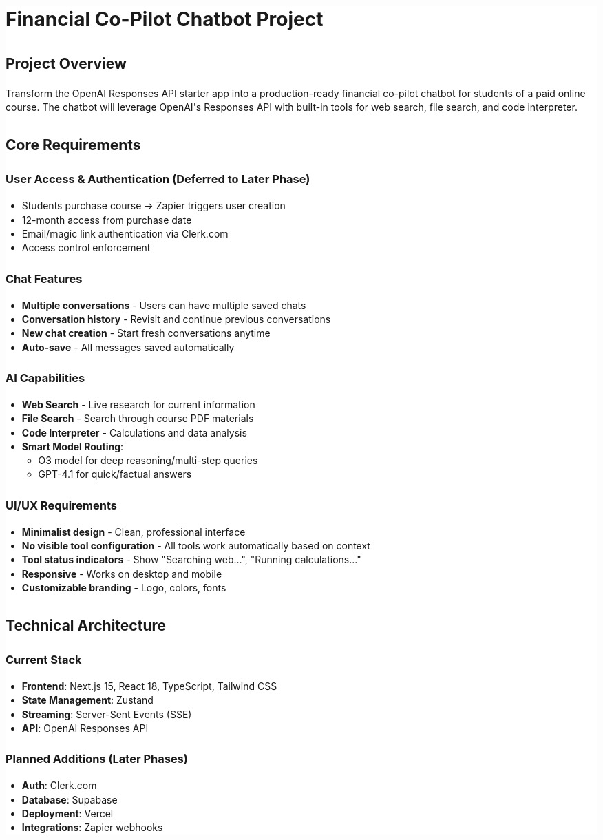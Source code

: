 # Financial Co-Pilot Chatbot Project

## Project Overview

Transform the OpenAI Responses API starter app into a production-ready financial co-pilot chatbot for students of a paid online course. The chatbot will leverage OpenAI's Responses API with built-in tools for web search, file search, and code interpreter.

## Core Requirements

### User Access & Authentication (Deferred to Later Phase)
- Students purchase course → Zapier triggers user creation
- 12-month access from purchase date
- Email/magic link authentication via Clerk.com
- Access control enforcement

### Chat Features
- **Multiple conversations** - Users can have multiple saved chats
- **Conversation history** - Revisit and continue previous conversations
- **New chat creation** - Start fresh conversations anytime
- **Auto-save** - All messages saved automatically

### AI Capabilities
- **Web Search** - Live research for current information
- **File Search** - Search through course PDF materials
- **Code Interpreter** - Calculations and data analysis
- **Smart Model Routing**:
  - O3 model for deep reasoning/multi-step queries
  - GPT-4.1 for quick/factual answers

### UI/UX Requirements
- **Minimalist design** - Clean, professional interface
- **No visible tool configuration** - All tools work automatically based on context
- **Tool status indicators** - Show "Searching web...", "Running calculations..."
- **Responsive** - Works on desktop and mobile
- **Customizable branding** - Logo, colors, fonts

## Technical Architecture

### Current Stack
- **Frontend**: Next.js 15, React 18, TypeScript, Tailwind CSS
- **State Management**: Zustand
- **Streaming**: Server-Sent Events (SSE)
- **API**: OpenAI Responses API

### Planned Additions (Later Phases)
- **Auth**: Clerk.com
- **Database**: Supabase
- **Deployment**: Vercel
- **Integrations**: Zapier webhooks

